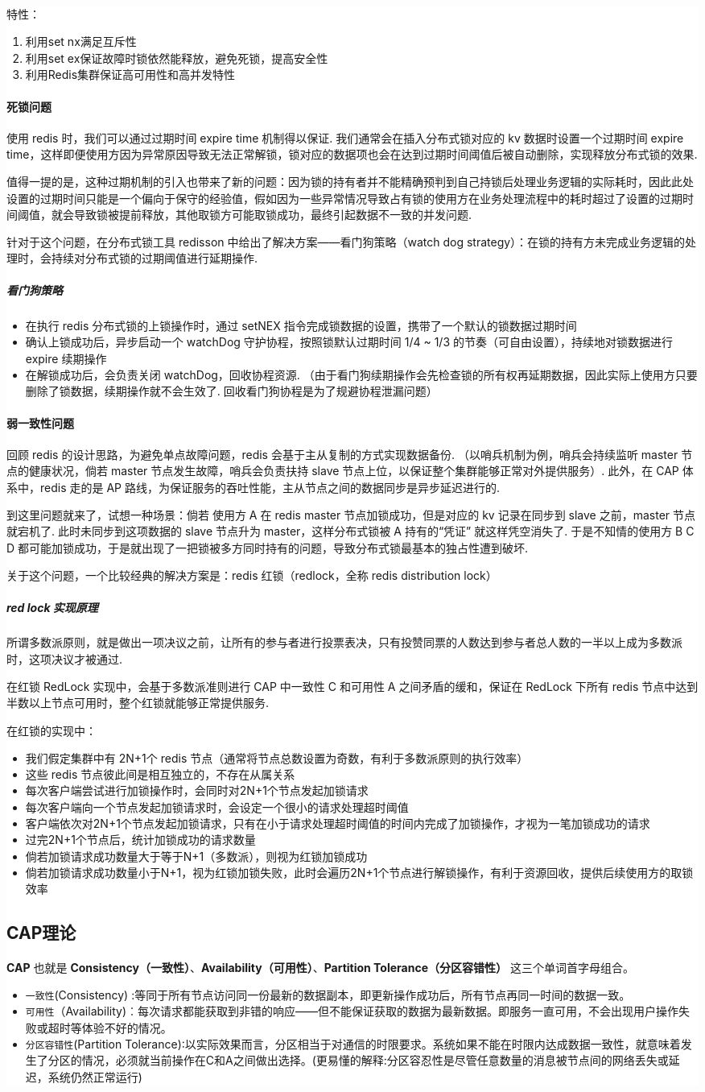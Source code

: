 特性：
1. 利用set nx满足互斥性
2. 利用set ex保证故障时锁依然能释放，避免死锁，提高安全性
3. 利用Redis集群保证高可用性和高并发特性

#### 死锁问题

使用 redis 时，我们可以通过过期时间 expire time 机制得以保证. 我们通常会在插入分布式锁对应的 kv 数据时设置一个过期时间 expire time，这样即便使用方因为异常原因导致无法正常解锁，锁对应的数据项也会在达到过期时间阈值后被自动删除，实现释放分布式锁的效果.

值得一提的是，这种过期机制的引入也带来了新的问题：因为锁的持有者并不能精确预判到自己持锁后处理业务逻辑的实际耗时，因此此处设置的过期时间只能是一个偏向于保守的经验值，假如因为一些异常情况导致占有锁的使用方在业务处理流程中的耗时超过了设置的过期时间阈值，就会导致锁被提前释放，其他取锁方可能取锁成功，最终引起数据不一致的并发问题.

针对于这个问题，在分布式锁工具 redisson 中给出了解决方案——看门狗策略（watch dog strategy）：在锁的持有方未完成业务逻辑的处理时，会持续对分布式锁的过期阈值进行延期操作.

##### 看门狗策略

- 在执行 redis 分布式锁的上锁操作时，通过 setNEX 指令完成锁数据的设置，携带了一个默认的锁数据过期时间
- 确认上锁成功后，异步启动一个 watchDog 守护协程，按照锁默认过期时间 1/4 ~ 1/3 的节奏（可自由设置），持续地对锁数据进行 expire 续期操作
- 在解锁成功后，会负责关闭 watchDog，回收协程资源. （由于看门狗续期操作会先检查锁的所有权再延期数据，因此实际上使用方只要删除了锁数据，续期操作就不会生效了. 回收看门狗协程是为了规避协程泄漏问题）

#### 弱一致性问题

回顾 redis 的设计思路，为避免单点故障问题，redis 会基于主从复制的方式实现数据备份. （以哨兵机制为例，哨兵会持续监听 master 节点的健康状况，倘若 master 节点发生故障，哨兵会负责扶持 slave 节点上位，以保证整个集群能够正常对外提供服务）. 此外，在 CAP 体系中，redis 走的是 AP 路线，为保证服务的吞吐性能，主从节点之间的数据同步是异步延迟进行的.

到这里问题就来了，试想一种场景：倘若 使用方 A 在 redis master 节点加锁成功，但是对应的 kv 记录在同步到 slave 之前，master 节点就宕机了. 此时未同步到这项数据的 slave 节点升为 master，这样分布式锁被 A 持有的“凭证” 就这样凭空消失了. 于是不知情的使用方 B C D 都可能加锁成功，于是就出现了一把锁被多方同时持有的问题，导致分布式锁最基本的独占性遭到破坏.

关于这个问题，一个比较经典的解决方案是：redis 红锁（redlock，全称 redis distribution lock）

##### red lock 实现原理

所谓多数派原则，就是做出一项决议之前，让所有的参与者进行投票表决，只有投赞同票的人数达到参与者总人数的一半以上成为多数派时，这项决议才被通过.

在红锁 RedLock 实现中，会基于多数派准则进行 CAP 中一致性 C 和可用性 A 之间矛盾的缓和，保证在 RedLock 下所有 redis 节点中达到半数以上节点可用时，整个红锁就能够正常提供服务.

在红锁的实现中：

- 我们假定集群中有 2N+1个 redis 节点（通常将节点总数设置为奇数，有利于多数派原则的执行效率）
- 这些 redis 节点彼此间是相互独立的，不存在从属关系
- 每次客户端尝试进行加锁操作时，会同时对2N+1个节点发起加锁请求
- 每次客户端向一个节点发起加锁请求时，会设定一个很小的请求处理超时阈值
- 客户端依次对2N+1个节点发起加锁请求，只有在小于请求处理超时阈值的时间内完成了加锁操作，才视为一笔加锁成功的请求
- 过完2N+1个节点后，统计加锁成功的请求数量
- 倘若加锁请求成功数量大于等于N+1（多数派），则视为红锁加锁成功
- 倘若加锁请求成功数量小于N+1，视为红锁加锁失败，此时会遍历2N+1个节点进行解锁操作，有利于资源回收，提供后续使用方的取锁效率

## CAP理论

**CAP** 也就是 **Consistency（一致性）**、**Availability（可用性）**、**Partition Tolerance（分区容错性）** 这三个单词首字母组合。

- `一致性`(Consistency) :等同于所有节点访问同一份最新的数据副本，即更新操作成功后，所有节点再同一时间的数据一致。
- `可用性`（Availability)︰每次请求都能获取到非错的响应——但不能保证获取的数据为最新数据。即服务一直可用，不会出现用户操作失败或超时等体验不好的情况。
- `分区容错性`(Partition Tolerance)∶以实际效果而言，分区相当于对通信的时限要求。系统如果不能在时限内达成数据一致性，就意味着发生了分区的情况，必须就当前操作在C和A之间做出选择。(更易懂的解释:分区容忍性是尽管任意数量的消息被节点间的网络丢失或延迟，系统仍然正常运行)
